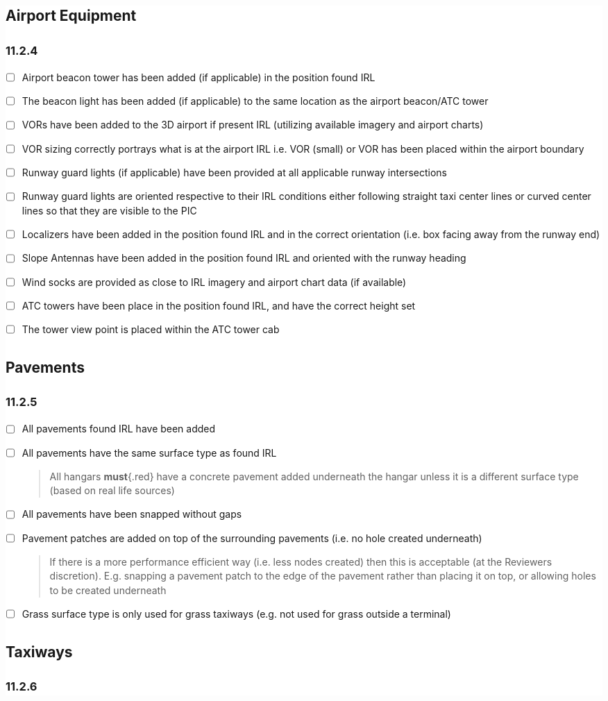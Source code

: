 

## Airport Equipment

### 11.2.4

- [ ] Airport beacon tower has been added (if applicable) in the position found IRL
- [ ] The beacon light has been added (if applicable) to the same location as the airport beacon/ATC tower

- [ ] VORs have been added to the 3D airport if present IRL (utilizing available imagery and airport charts)
- [ ] VOR sizing correctly portrays what is at the airport IRL i.e. VOR (small) or VOR has been placed within the airport boundary

- [ ] Runway guard lights (if applicable) have been provided at all applicable runway intersections 
- [ ] Runway guard lights are oriented respective to their IRL conditions either following straight taxi center lines or curved center lines so that they are visible to the PIC

- [ ] Localizers have been added in the position found IRL and in the correct orientation (i.e. box facing away from the runway end)
- [ ] Slope Antennas have been added in the position found IRL and oriented with the runway heading

- [ ] Wind socks are provided as close to IRL imagery and airport chart data (if available)
- [ ] ATC towers have been place in the position found IRL, and have the correct height set
- [ ] The tower view point is placed within the ATC tower cab



## Pavements

### 11.2.5

- [ ] All pavements found IRL have been added

- [ ] All pavements have the same surface type as found IRL

  > All hangars **must**{.red} have a concrete pavement added underneath the hangar unless it is a different surface type (based on real life sources)

- [ ] All pavements have been snapped without gaps

- [ ] Pavement patches are added on top of the surrounding pavements (i.e. no hole created underneath)

  > If there is a more performance efficient way (i.e. less nodes created) then this is acceptable (at the Reviewers discretion). E.g. snapping a pavement patch to the edge of the pavement rather than placing it on top, or allowing holes to be created underneath

- [ ] Grass surface type is only used for grass taxiways (e.g. not used for grass outside a terminal)



## Taxiways

### 11.2.6
